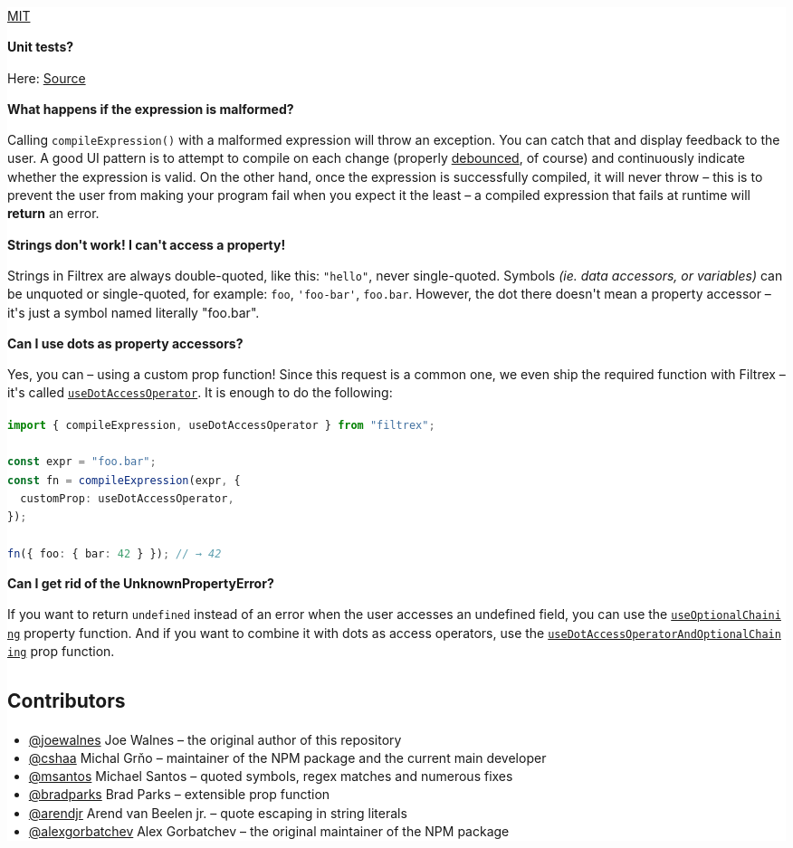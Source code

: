 [MIT](https://github.com/cshaa/filtrex/raw/main/LICENSE)

**Unit tests?**

Here: [Source](https://github.com/cshaa/filtrex/tree/main/test)

**What happens if the expression is malformed?**

Calling `compileExpression()` with a malformed expression will throw an exception. You can catch that and display feedback to the user. A good UI pattern is to attempt to compile on each change (properly [debounced](https://medium.com/@jamischarles/what-is-debouncing-2505c0648ff1), of course) and continuously indicate whether the expression is valid. On the other hand, once the expression is successfully compiled, it will never throw – this is to prevent the user from making your program fail when you expect it the least – a compiled expression that fails at runtime will **return** an error.

**Strings don't work! I can't access a property!**

Strings in Filtrex are always double-quoted, like this: `"hello"`, never single-quoted. Symbols _(ie. data accessors, or variables)_ can be unquoted or single-quoted, for example: `foo`, `'foo-bar'`, `foo.bar`. However, the dot there doesn't mean a property accessor – it's just a symbol named literally "foo.bar".

**Can I use dots as property accessors?**

Yes, you can – using a custom prop function! Since this request is a common one, we even ship the required function with Filtrex – it's called [`useDotAccessOperator`](https://github.com/cshaa/filtrex/blob/0d371508b274f78931c990b9ebfa865c9a89b970/src/filtrex.mjs#L149). It is enough to do the following:

```typescript
import { compileExpression, useDotAccessOperator } from "filtrex";

const expr = "foo.bar";
const fn = compileExpression(expr, {
  customProp: useDotAccessOperator,
});

fn({ foo: { bar: 42 } }); // → 42
```

**Can I get rid of the UnknownPropertyError?**

If you want to return `undefined` instead of an error when the user accesses an undefined field, you can use the
[`useOptionalChaining`](https://github.com/cshaa/filtrex/blob/0d371508b274f78931c990b9ebfa865c9a89b970/src/filtrex.mjs#L121) property function. And if you want to combine it with dots as access operators, use the [`useDotAccessOperatorAndOptionalChaining`](https://github.com/cshaa/filtrex/blob/0d371508b274f78931c990b9ebfa865c9a89b970/src/filtrex.mjs#L189) prop function.

## Contributors

- [@joewalnes](https://github.com/joewalnes) Joe Walnes – the original author of this repository
- [@cshaa](https://github.com/cshaa) Michal Grňo – maintainer of the NPM package and the current main developer
- [@msantos](https://github.com/msantos) Michael Santos – quoted symbols, regex matches and numerous fixes
- [@bradparks](https://github.com/bradparks) Brad Parks – extensible prop function
- [@arendjr](https://github.com/arendjr) Arend van Beelen jr. – quote escaping in string literals
- [@alexgorbatchev](https://github.com/alexgorbatchev) Alex Gorbatchev – the original maintainer of the NPM package
